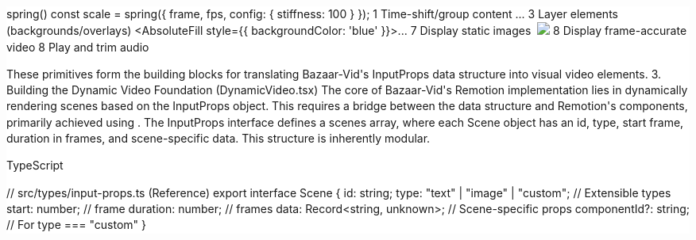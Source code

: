 spring()
const scale = spring({ frame, fps, config: { stiffness: 100 } });
1
Time-shift/group content
<Sequence>
<Sequence from={scene.start} durationInFrames={scene.duration}>...</Sequence>
3
Layer elements (backgrounds/overlays)
<AbsoluteFill>
<AbsoluteFill style={{ backgroundColor: 'blue' }}>...</AbsoluteFill>
7
Display static images
<Img>
<Img src={scene.data.imageUrl} />
8
Display frame-accurate video
<OffthreadVideo>
<OffthreadVideo src={scene.data.videoUrl} />
8
Play and trim audio
<Audio>
<Audio src={scene.data.audioUrl} startFrom={scene.data.trimStart?? 0} endAt={scene.data.trimEnd} />
8
Display animated GIFs
<Gif> (from @remotion/gif)
<Gif src={scene.data.gifUrl} />
9
Display animated images (WebP, APNG, etc.)
<AnimatedImage>
<AnimatedImage src={scene.data.animUrl} />
10
Transition between sequences
<TransitionSeries> (from @remotion/transitions)
<TransitionSeries><TransitionSeries.Sequence>...</TransitionSeries.Sequence>...</TransitionSeries>
11

These primitives form the building blocks for translating Bazaar-Vid's InputProps data structure into visual video elements.
3. Building the Dynamic Video Foundation (DynamicVideo.tsx)
The core of Bazaar-Vid's Remotion implementation lies in dynamically rendering scenes based on the InputProps object. This requires a bridge between the data structure and Remotion's components, primarily achieved using <Sequence>.
The InputProps interface defines a scenes array, where each Scene object has an id, type, start frame, duration in frames, and scene-specific data. This structure is inherently modular.

TypeScript


// src/types/input-props.ts (Reference)
export interface Scene {
  id: string;
  type: "text" | "image" | "custom"; // Extensible types
  start: number; // frame
  duration: number; // frames
  data: Record<string, unknown>; // Scene-specific props
  componentId?: string; // For type === "custom"
}
